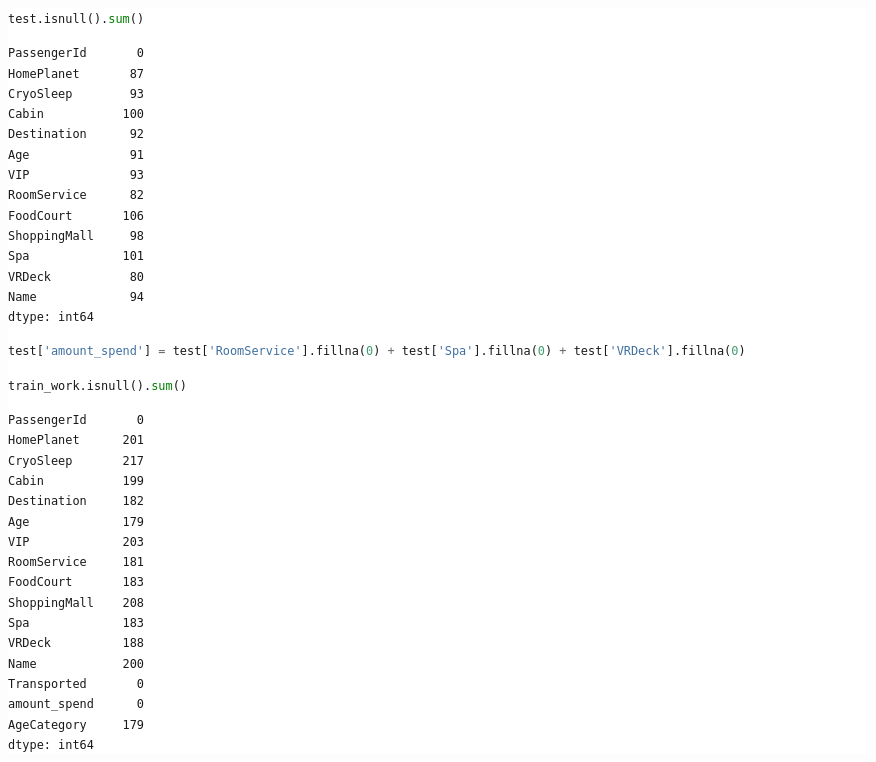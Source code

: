 ```python
test.isnull().sum()
```




    PassengerId       0
    HomePlanet       87
    CryoSleep        93
    Cabin           100
    Destination      92
    Age              91
    VIP              93
    RoomService      82
    FoodCourt       106
    ShoppingMall     98
    Spa             101
    VRDeck           80
    Name             94
    dtype: int64




```python
test['amount_spend'] = test['RoomService'].fillna(0) + test['Spa'].fillna(0) + test['VRDeck'].fillna(0)


```


```python
train_work.isnull().sum()
```




    PassengerId       0
    HomePlanet      201
    CryoSleep       217
    Cabin           199
    Destination     182
    Age             179
    VIP             203
    RoomService     181
    FoodCourt       183
    ShoppingMall    208
    Spa             183
    VRDeck          188
    Name            200
    Transported       0
    amount_spend      0
    AgeCategory     179
    dtype: int64

